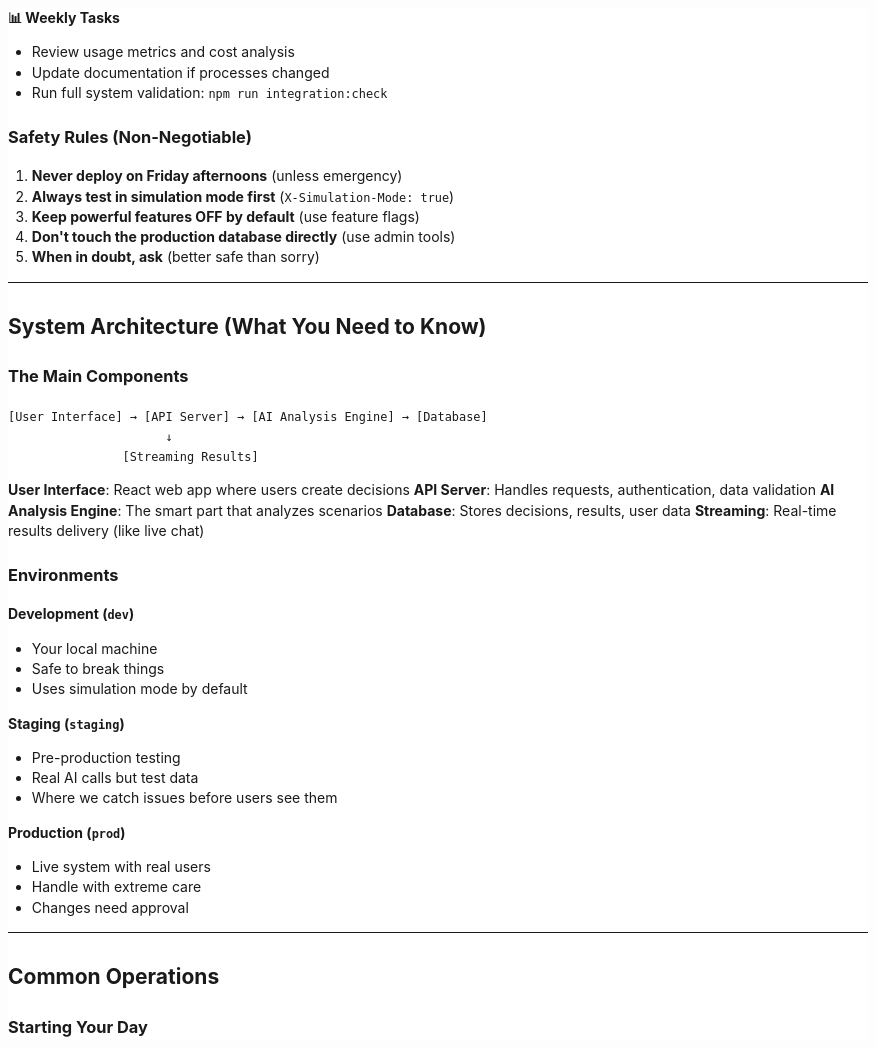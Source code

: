 **📊 Weekly Tasks**
- Review usage metrics and cost analysis
- Update documentation if processes changed
- Run full system validation: `npm run integration:check`

### Safety Rules (Non-Negotiable)

1. **Never deploy on Friday afternoons** (unless emergency)
2. **Always test in simulation mode first** (`X-Simulation-Mode: true`)
3. **Keep powerful features OFF by default** (use feature flags)
4. **Don't touch the production database directly** (use admin tools)
5. **When in doubt, ask** (better safe than sorry)

---

## System Architecture (What You Need to Know)

### The Main Components

```
[User Interface] → [API Server] → [AI Analysis Engine] → [Database]
                      ↓
                [Streaming Results]
```

**User Interface**: React web app where users create decisions
**API Server**: Handles requests, authentication, data validation
**AI Analysis Engine**: The smart part that analyzes scenarios
**Database**: Stores decisions, results, user data
**Streaming**: Real-time results delivery (like live chat)

### Environments

**Development (`dev`)**
- Your local machine
- Safe to break things
- Uses simulation mode by default

**Staging (`staging`)**
- Pre-production testing
- Real AI calls but test data
- Where we catch issues before users see them

**Production (`prod`)**
- Live system with real users
- Handle with extreme care
- Changes need approval

---

## Common Operations

### Starting Your Day
